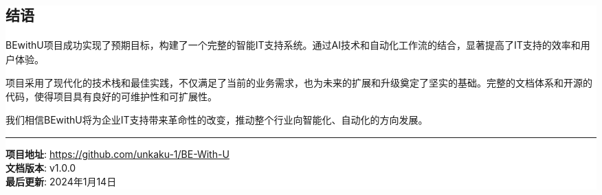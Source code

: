 ## 结语

BEwithU项目成功实现了预期目标，构建了一个完整的智能IT支持系统。通过AI技术和自动化工作流的结合，显著提高了IT支持的效率和用户体验。

项目采用了现代化的技术栈和最佳实践，不仅满足了当前的业务需求，也为未来的扩展和升级奠定了坚实的基础。完整的文档体系和开源的代码，使得项目具有良好的可维护性和可扩展性。

我们相信BEwithU将为企业IT支持带来革命性的改变，推动整个行业向智能化、自动化的方向发展。

---

**项目地址**: https://github.com/unkaku-1/BE-With-U  
**文档版本**: v1.0.0  
**最后更新**: 2024年1月14日

